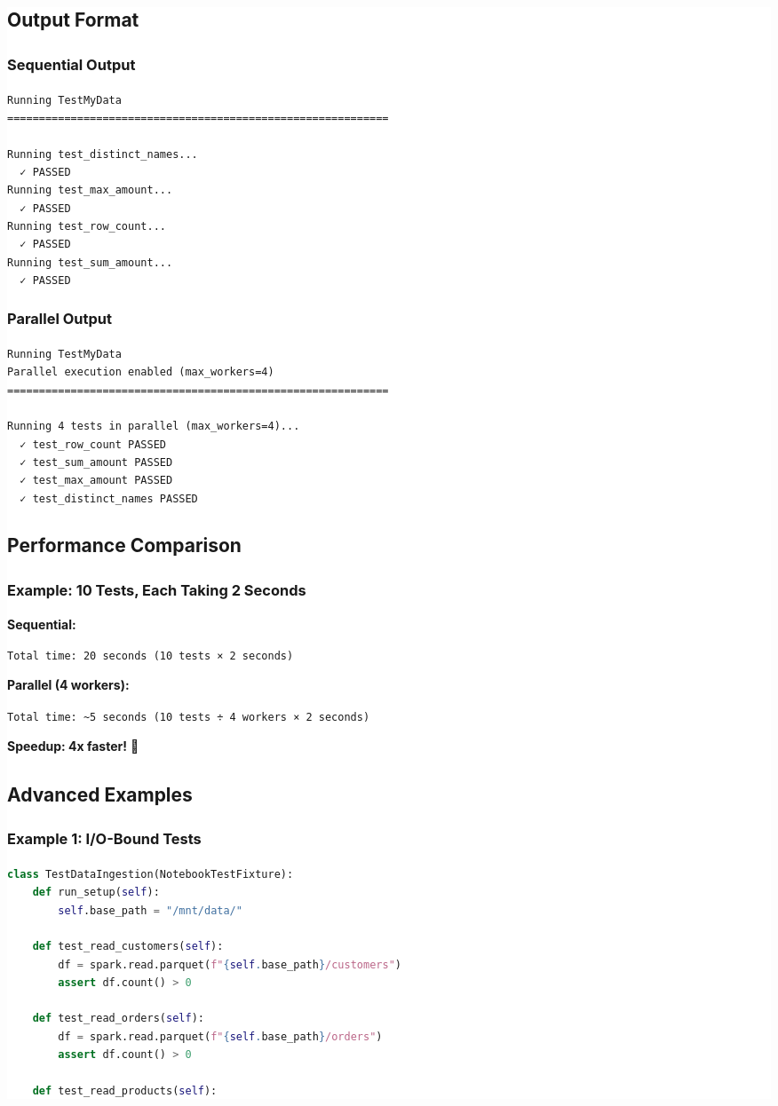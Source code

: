 ## Output Format

### Sequential Output
```
Running TestMyData
============================================================

Running test_distinct_names...
  ✓ PASSED
Running test_max_amount...
  ✓ PASSED
Running test_row_count...
  ✓ PASSED
Running test_sum_amount...
  ✓ PASSED
```

### Parallel Output
```
Running TestMyData
Parallel execution enabled (max_workers=4)
============================================================

Running 4 tests in parallel (max_workers=4)...
  ✓ test_row_count PASSED
  ✓ test_sum_amount PASSED
  ✓ test_max_amount PASSED
  ✓ test_distinct_names PASSED
```

## Performance Comparison

### Example: 10 Tests, Each Taking 2 Seconds

**Sequential:**
```
Total time: 20 seconds (10 tests × 2 seconds)
```

**Parallel (4 workers):**
```
Total time: ~5 seconds (10 tests ÷ 4 workers × 2 seconds)
```

**Speedup: 4x faster!** 🚀

## Advanced Examples

### Example 1: I/O-Bound Tests

```python
class TestDataIngestion(NotebookTestFixture):
    def run_setup(self):
        self.base_path = "/mnt/data/"
    
    def test_read_customers(self):
        df = spark.read.parquet(f"{self.base_path}/customers")
        assert df.count() > 0
    
    def test_read_orders(self):
        df = spark.read.parquet(f"{self.base_path}/orders")
        assert df.count() > 0
    
    def test_read_products(self):
```